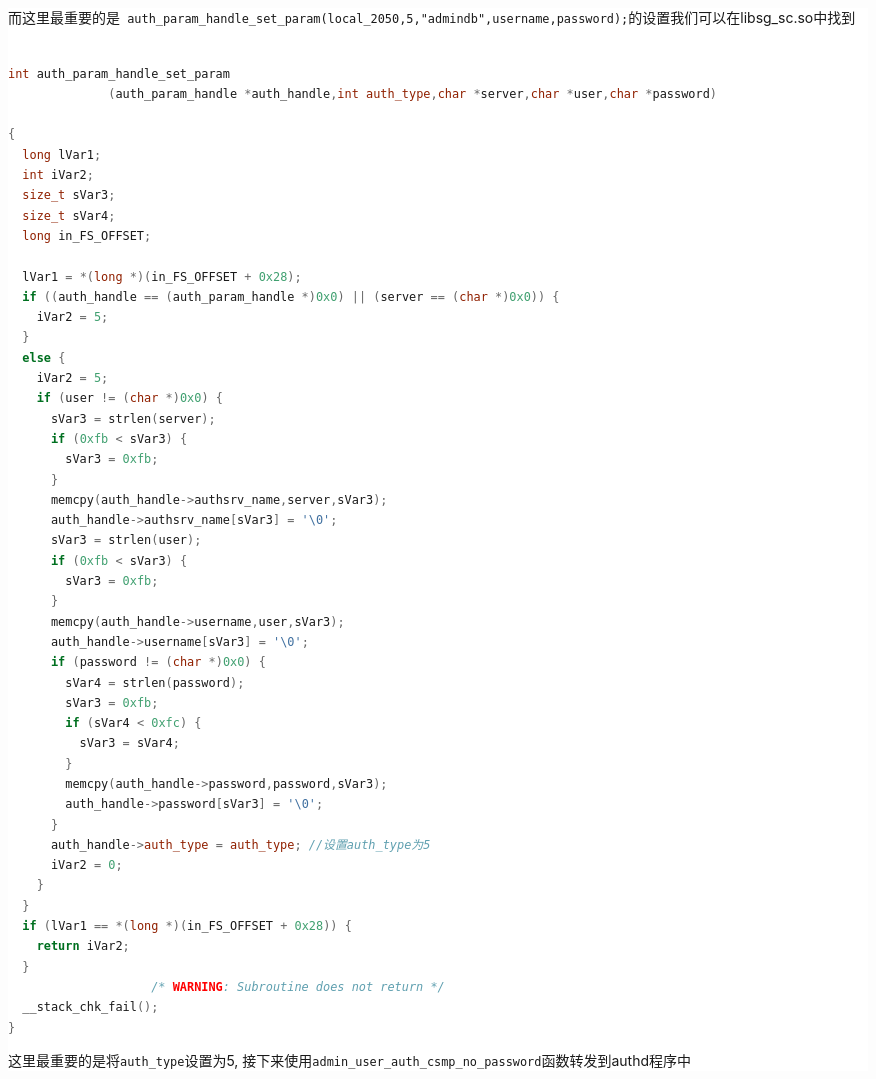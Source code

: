 而这里最重要的是` auth_param_handle_set_param(local_2050,5,"admindb",username,password);`的设置我们可以在libsg_sc.so中找到

```C++

int auth_param_handle_set_param
              (auth_param_handle *auth_handle,int auth_type,char *server,char *user,char *password)

{
  long lVar1;
  int iVar2;
  size_t sVar3;
  size_t sVar4;
  long in_FS_OFFSET;
  
  lVar1 = *(long *)(in_FS_OFFSET + 0x28);
  if ((auth_handle == (auth_param_handle *)0x0) || (server == (char *)0x0)) {
    iVar2 = 5;
  }
  else {
    iVar2 = 5;
    if (user != (char *)0x0) {
      sVar3 = strlen(server);
      if (0xfb < sVar3) {
        sVar3 = 0xfb;
      }
      memcpy(auth_handle->authsrv_name,server,sVar3);
      auth_handle->authsrv_name[sVar3] = '\0';
      sVar3 = strlen(user);
      if (0xfb < sVar3) {
        sVar3 = 0xfb;
      }
      memcpy(auth_handle->username,user,sVar3);
      auth_handle->username[sVar3] = '\0';
      if (password != (char *)0x0) {
        sVar4 = strlen(password);
        sVar3 = 0xfb;
        if (sVar4 < 0xfc) {
          sVar3 = sVar4;
        }
        memcpy(auth_handle->password,password,sVar3);
        auth_handle->password[sVar3] = '\0';
      }
      auth_handle->auth_type = auth_type; //设置auth_type为5
      iVar2 = 0;
    }
  }
  if (lVar1 == *(long *)(in_FS_OFFSET + 0x28)) {
    return iVar2;
  }
                    /* WARNING: Subroutine does not return */
  __stack_chk_fail();
}
```
这里最重要的是将`auth_type`设置为5, 接下来使用`admin_user_auth_csmp_no_password`函数转发到authd程序中
